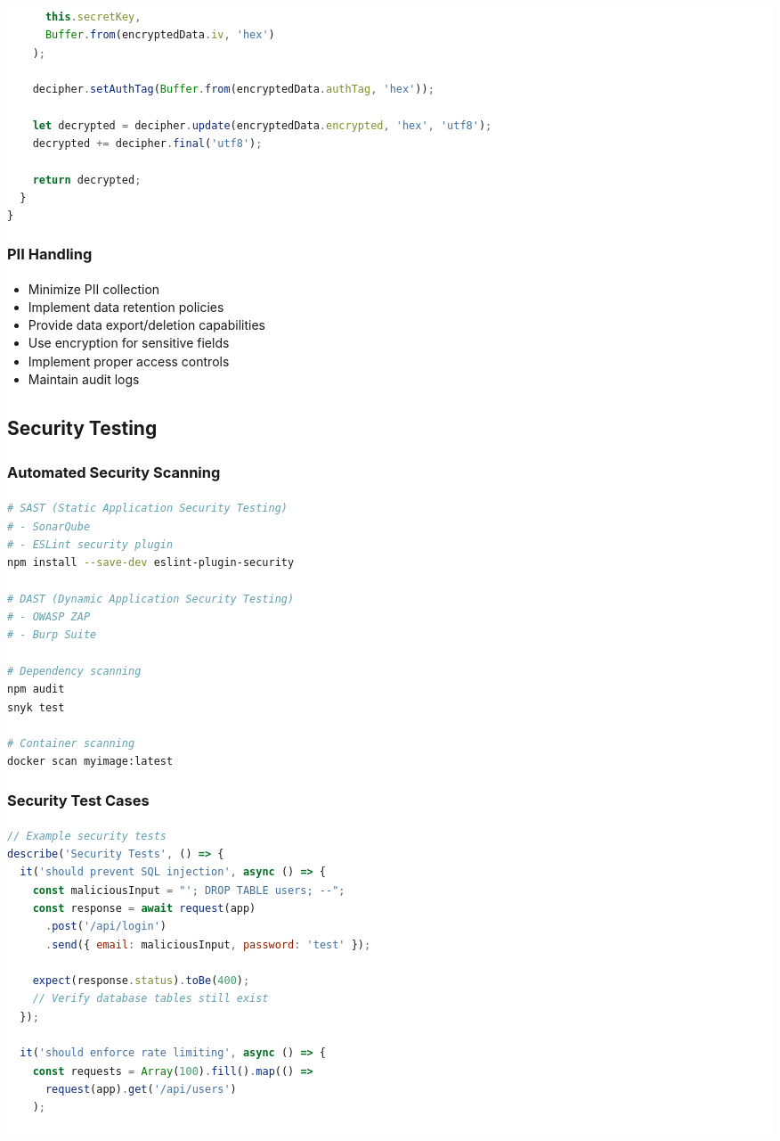 ```javascript
      this.secretKey,
      Buffer.from(encryptedData.iv, 'hex')
    );
    
    decipher.setAuthTag(Buffer.from(encryptedData.authTag, 'hex'));
    
    let decrypted = decipher.update(encryptedData.encrypted, 'hex', 'utf8');
    decrypted += decipher.final('utf8');
    
    return decrypted;
  }
}
```

### PII Handling
- Minimize PII collection
- Implement data retention policies
- Provide data export/deletion capabilities
- Use encryption for sensitive fields
- Implement proper access controls
- Maintain audit logs

## Security Testing

### Automated Security Scanning
```bash
# SAST (Static Application Security Testing)
# - SonarQube
# - ESLint security plugin
npm install --save-dev eslint-plugin-security

# DAST (Dynamic Application Security Testing)
# - OWASP ZAP
# - Burp Suite

# Dependency scanning
npm audit
snyk test

# Container scanning
docker scan myimage:latest
```

### Security Test Cases
```javascript
// Example security tests
describe('Security Tests', () => {
  it('should prevent SQL injection', async () => {
    const maliciousInput = "'; DROP TABLE users; --";
    const response = await request(app)
      .post('/api/login')
      .send({ email: maliciousInput, password: 'test' });
    
    expect(response.status).toBe(400);
    // Verify database tables still exist
  });

  it('should enforce rate limiting', async () => {
    const requests = Array(100).fill().map(() =>
      request(app).get('/api/users')
    );
    
```